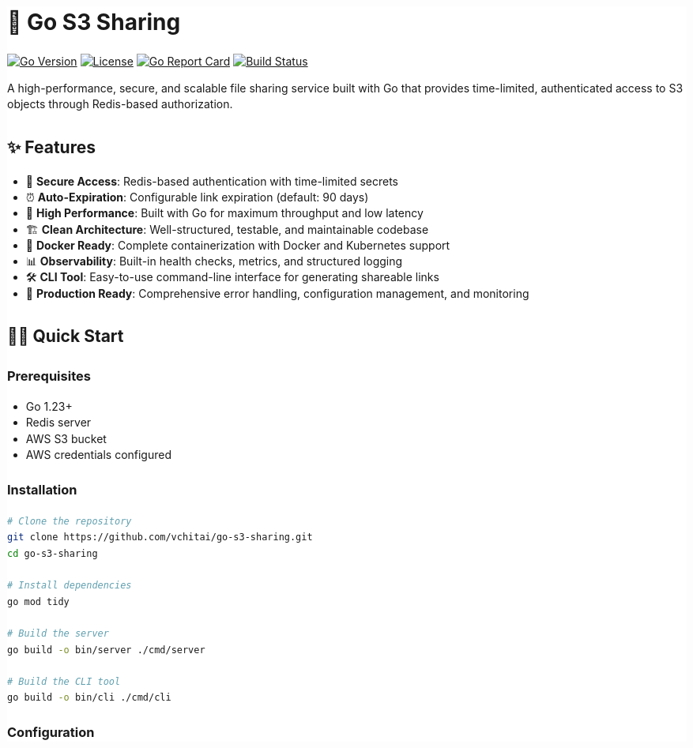 # 🚀 Go S3 Sharing

[![Go Version](https://img.shields.io/badge/go-1.23+-blue.svg)](https://golang.org)
[![License](https://img.shields.io/badge/license-MIT-green.svg)](LICENSE)
[![Go Report Card](https://goreportcard.com/badge/github.com/vchitai/go-s3-sharing)](https://goreportcard.com/report/github.com/vchitai/go-s3-sharing)
[![Build Status](https://github.com/vchitai/go-s3-sharing/workflows/CI/badge.svg)](https://github.com/vchitai/go-s3-sharing/actions)

A high-performance, secure, and scalable file sharing service built with Go that provides time-limited, authenticated access to S3 objects through Redis-based authorization.

## ✨ Features

- 🔐 **Secure Access**: Redis-based authentication with time-limited secrets
- ⏰ **Auto-Expiration**: Configurable link expiration (default: 90 days)
- 🚀 **High Performance**: Built with Go for maximum throughput and low latency
- 🏗️ **Clean Architecture**: Well-structured, testable, and maintainable codebase
- 🐳 **Docker Ready**: Complete containerization with Docker and Kubernetes support
- 📊 **Observability**: Built-in health checks, metrics, and structured logging
- 🛠️ **CLI Tool**: Easy-to-use command-line interface for generating shareable links
- 🔧 **Production Ready**: Comprehensive error handling, configuration management, and monitoring

## 🏃‍♂️ Quick Start

### Prerequisites

- Go 1.23+
- Redis server
- AWS S3 bucket
- AWS credentials configured

### Installation

```bash
# Clone the repository
git clone https://github.com/vchitai/go-s3-sharing.git
cd go-s3-sharing

# Install dependencies
go mod tidy

# Build the server
go build -o bin/server ./cmd/server

# Build the CLI tool
go build -o bin/cli ./cmd/cli
```

### Configuration
